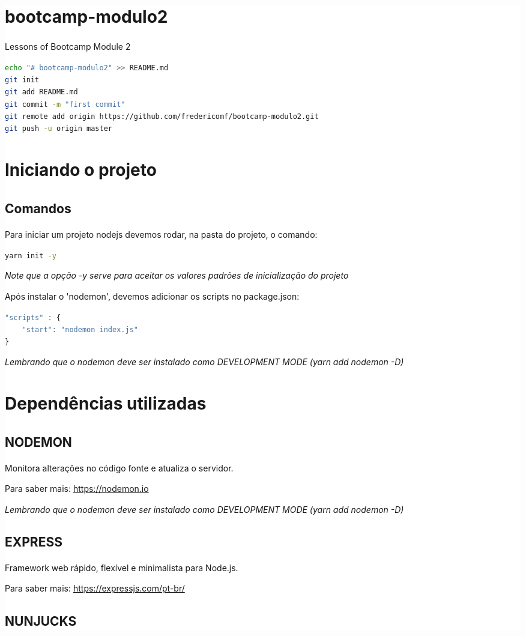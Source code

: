 # bootcamp-modulo2

Lessons of Bootcamp Module 2

```bash
echo "# bootcamp-modulo2" >> README.md
git init
git add README.md
git commit -m "first commit"
git remote add origin https://github.com/fredericomf/bootcamp-modulo2.git
git push -u origin master
```

# Iniciando o projeto

## Comandos

Para iniciar um projeto nodejs devemos rodar, na pasta do projeto, o comando:

```bash
yarn init -y
```

_Note que a opção -y serve para aceitar os valores padrões de inicialização do projeto_

Após instalar o 'nodemon', devemos adicionar os scripts no package.json:

```javascript
"scripts" : {
    "start": "nodemon index.js"
}
```

_Lembrando que o nodemon deve ser instalado como DEVELOPMENT MODE (yarn add nodemon -D)_

# Dependências utilizadas

## NODEMON

Monitora alterações no código fonte e atualiza o servidor.

Para saber mais: https://nodemon.io

_Lembrando que o nodemon deve ser instalado como DEVELOPMENT MODE (yarn add nodemon -D)_

## EXPRESS

Framework web rápido, flexível e minimalista para Node.js.

Para saber mais: https://expressjs.com/pt-br/

## NUNJUCKS
